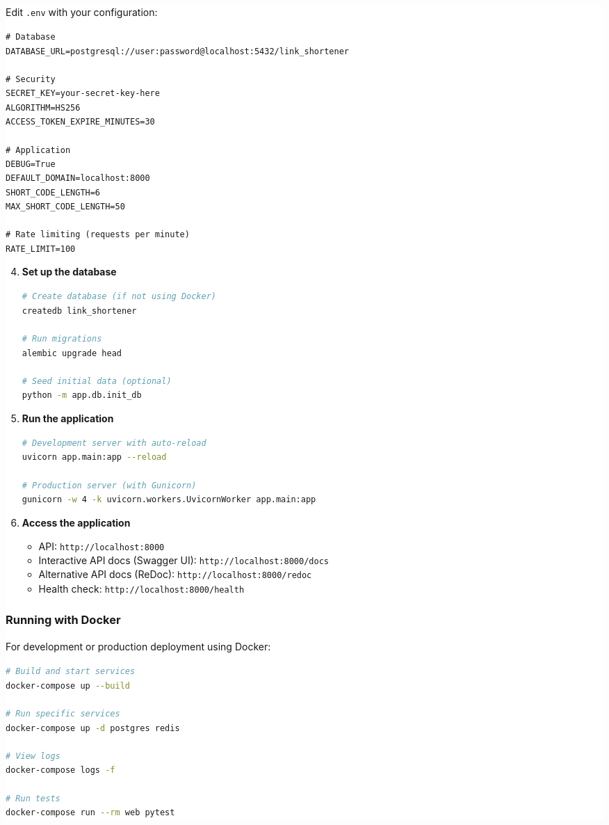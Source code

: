    Edit `.env` with your configuration:
   ```env
   # Database
   DATABASE_URL=postgresql://user:password@localhost:5432/link_shortener
   
   # Security
   SECRET_KEY=your-secret-key-here
   ALGORITHM=HS256
   ACCESS_TOKEN_EXPIRE_MINUTES=30
   
   # Application
   DEBUG=True
   DEFAULT_DOMAIN=localhost:8000
   SHORT_CODE_LENGTH=6
   MAX_SHORT_CODE_LENGTH=50
   
   # Rate limiting (requests per minute)
   RATE_LIMIT=100
   ```

4. **Set up the database**
   ```bash
   # Create database (if not using Docker)
   createdb link_shortener
   
   # Run migrations
   alembic upgrade head
   
   # Seed initial data (optional)
   python -m app.db.init_db
   ```

5. **Run the application**
   ```bash
   # Development server with auto-reload
   uvicorn app.main:app --reload
   
   # Production server (with Gunicorn)
   gunicorn -w 4 -k uvicorn.workers.UvicornWorker app.main:app
   ```

6. **Access the application**
   - API: `http://localhost:8000`
   - Interactive API docs (Swagger UI): `http://localhost:8000/docs`
   - Alternative API docs (ReDoc): `http://localhost:8000/redoc`
   - Health check: `http://localhost:8000/health`

### Running with Docker

For development or production deployment using Docker:

```bash
# Build and start services
docker-compose up --build

# Run specific services
docker-compose up -d postgres redis

# View logs
docker-compose logs -f

# Run tests
docker-compose run --rm web pytest
```
